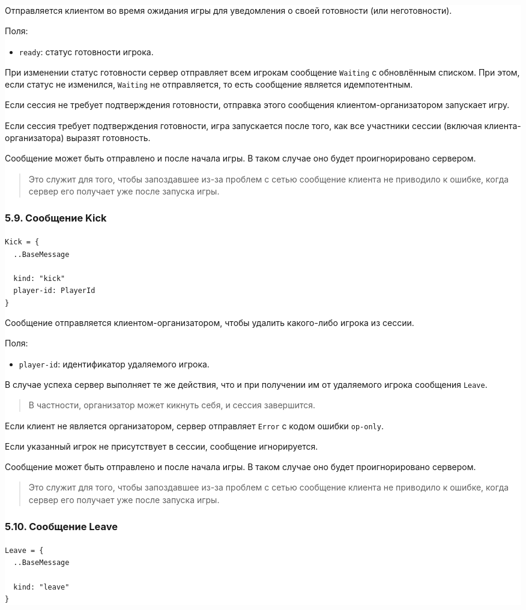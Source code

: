 Отправляется клиентом во время ожидания игры для уведомления о своей готовности (или неготовности).

Поля:

- `ready`: статус готовности игрока.

При изменении статус готовности сервер отправляет всем игрокам сообщение `Waiting` с обновлённым списком.
При этом, если статус не изменился, `Waiting` не отправляется, то есть сообщение является идемпотентным.

Если сессия не требует подтверждения готовности, отправка этого сообщения клиентом-организатором запускает игру.

Если сессия требует подтверждения готовности, игра запускается после того, как все участники сессии (включая клиента-организатора) выразят готовность.

Сообщение может быть отправлено и после начала игры.
В таком случае оно будет проигнорировано сервером.

> Это служит для того, чтобы запоздавшее из-за проблем с сетью сообщение клиента не приводило к ошибке, когда сервер его получает уже после запуска игры.

### 5.9. Сообщение Kick
```
Kick = {
  ..BaseMessage

  kind: "kick"
  player-id: PlayerId
}
```

Сообщение отправляется клиентом-организатором, чтобы удалить какого-либо игрока из сессии.

Поля:

- `player-id`: идентификатор удаляемого игрока.

В случае успеха сервер выполняет те же действия, что и при получении им от удаляемого игрока сообщения `Leave`.

> В частности, организатор может кикнуть себя, и сессия завершится.

Если клиент не является организатором, сервер отправляет `Error` с кодом ошибки `op-only`.

Если указанный игрок не присутствует в сессии, сообщение игнорируется.

Сообщение может быть отправлено и после начала игры.
В таком случае оно будет проигнорировано сервером.

> Это служит для того, чтобы запоздавшее из-за проблем с сетью сообщение клиента не приводило к ошибке, когда сервер его получает уже после запуска игры.

### 5.10. Сообщение Leave
```
Leave = {
  ..BaseMessage

  kind: "leave"
}
```
